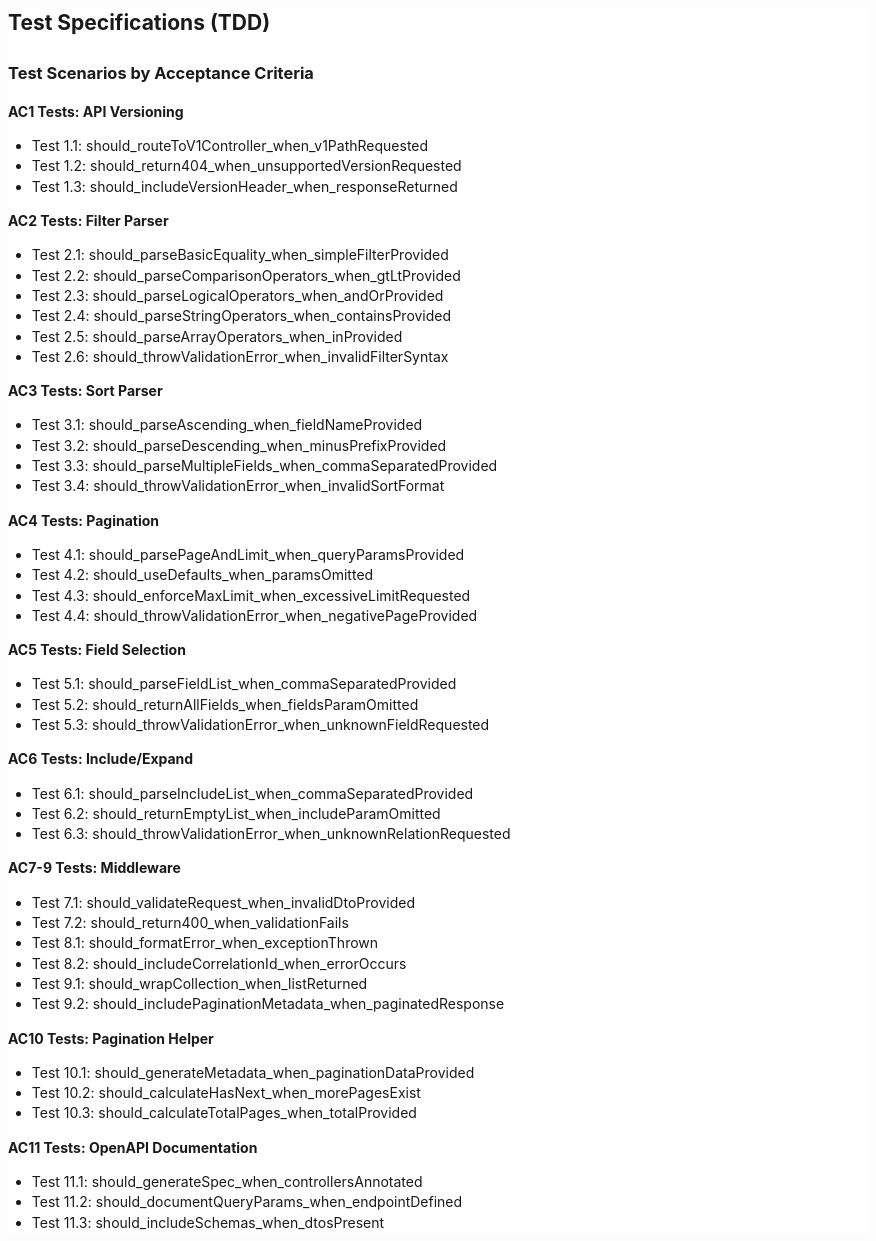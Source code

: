 ## Test Specifications (TDD)

### Test Scenarios by Acceptance Criteria

**AC1 Tests: API Versioning**
- Test 1.1: should_routeToV1Controller_when_v1PathRequested
- Test 1.2: should_return404_when_unsupportedVersionRequested
- Test 1.3: should_includeVersionHeader_when_responseReturned

**AC2 Tests: Filter Parser**
- Test 2.1: should_parseBasicEquality_when_simpleFilterProvided
- Test 2.2: should_parseComparisonOperators_when_gtLtProvided
- Test 2.3: should_parseLogicalOperators_when_andOrProvided
- Test 2.4: should_parseStringOperators_when_containsProvided
- Test 2.5: should_parseArrayOperators_when_inProvided
- Test 2.6: should_throwValidationError_when_invalidFilterSyntax

**AC3 Tests: Sort Parser**
- Test 3.1: should_parseAscending_when_fieldNameProvided
- Test 3.2: should_parseDescending_when_minusPrefixProvided
- Test 3.3: should_parseMultipleFields_when_commaSeparatedProvided
- Test 3.4: should_throwValidationError_when_invalidSortFormat

**AC4 Tests: Pagination**
- Test 4.1: should_parsePageAndLimit_when_queryParamsProvided
- Test 4.2: should_useDefaults_when_paramsOmitted
- Test 4.3: should_enforceMaxLimit_when_excessiveLimitRequested
- Test 4.4: should_throwValidationError_when_negativePageProvided

**AC5 Tests: Field Selection**
- Test 5.1: should_parseFieldList_when_commaSeparatedProvided
- Test 5.2: should_returnAllFields_when_fieldsParamOmitted
- Test 5.3: should_throwValidationError_when_unknownFieldRequested

**AC6 Tests: Include/Expand**
- Test 6.1: should_parseIncludeList_when_commaSeparatedProvided
- Test 6.2: should_returnEmptyList_when_includeParamOmitted
- Test 6.3: should_throwValidationError_when_unknownRelationRequested

**AC7-9 Tests: Middleware**
- Test 7.1: should_validateRequest_when_invalidDtoProvided
- Test 7.2: should_return400_when_validationFails
- Test 8.1: should_formatError_when_exceptionThrown
- Test 8.2: should_includeCorrelationId_when_errorOccurs
- Test 9.1: should_wrapCollection_when_listReturned
- Test 9.2: should_includePaginationMetadata_when_paginatedResponse

**AC10 Tests: Pagination Helper**
- Test 10.1: should_generateMetadata_when_paginationDataProvided
- Test 10.2: should_calculateHasNext_when_morePagesExist
- Test 10.3: should_calculateTotalPages_when_totalProvided

**AC11 Tests: OpenAPI Documentation**
- Test 11.1: should_generateSpec_when_controllersAnnotated
- Test 11.2: should_documentQueryParams_when_endpointDefined
- Test 11.3: should_includeSchemas_when_dtosPresent
